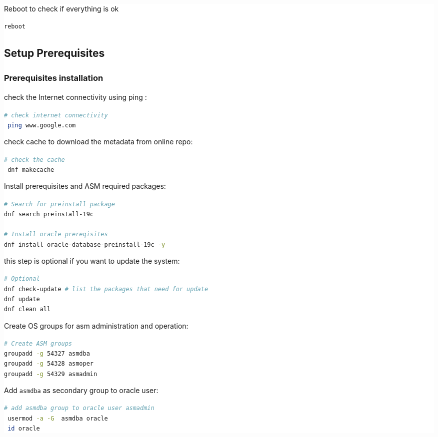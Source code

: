 Reboot to check if everything is ok

```bash
reboot
```


## Setup Prerequisites

### Prerequisites installation
check the Internet connectivity using ping :

```bash
# check internet connectivity 
 ping www.google.com
```

check cache to download the metadata from online repo:

```bash
# check the cache
 dnf makecache
```

Install prerequisites and ASM required packages:

```bash
# Search for preinstall package
dnf search preinstall-19c

# Install oracle prereqisites  
dnf install oracle-database-preinstall-19c -y 
```

this step is optional if you want to update the system:

```bash
# Optional 
dnf check-update # list the packages that need for update  
dnf update 
dnf clean all
```

Create OS groups for asm administration and operation:

```bash
# Create ASM groups 
groupadd -g 54327 asmdba
groupadd -g 54328 asmoper
groupadd -g 54329 asmadmin
```

Add `asmdba` as secondary group to oracle user:

```bash
# add asmdba group to oracle user asmadmin
 usermod -a -G  asmdba oracle
 id oracle 
```
